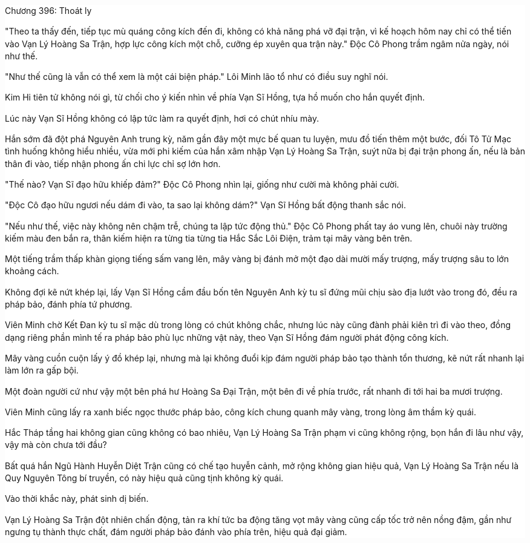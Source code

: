 




Chương 396: Thoát ly


"Theo ta thấy đến, tiếp tục mù quáng công kích đến đi, không có khả năng phá vỡ đại trận, vì kế hoạch hôm nay chỉ có thể tiến vào Vạn Lý Hoàng Sa Trận, hợp lực công kích một chỗ, cưỡng ép xuyên qua trận này." Độc Cô Phong trầm ngâm nửa ngày, nói như thế.

"Như thế cũng là vẫn có thể xem là một cái biện pháp." Lôi Minh lão tổ như có điều suy nghĩ nói.

Kim Hi tiên tử không nói gì, từ chối cho ý kiến nhìn về phía Vạn Sĩ Hồng, tựa hồ muốn cho hắn quyết định.

Lúc này Vạn Sĩ Hồng không có lập tức làm ra quyết định, hơi có chút nhíu mày.

Hắn sớm đã đột phá Nguyên Anh trung kỳ, năm gần đây một mực bế quan tu luyện, mưu đồ tiến thêm một bước, đối Tô Tử Mạc tình huống không hiểu nhiều, vừa mới phi kiếm của hắn xâm nhập Vạn Lý Hoàng Sa Trận, suýt nữa bị đại trận phong ấn, nếu là bản thân đi vào, tiếp nhận phong ấn chi lực chỉ sợ lớn hơn.

"Thế nào? Vạn Sĩ đạo hữu khiếp đảm?" Độc Cô Phong nhìn lại, giống như cười mà không phải cười.

"Độc Cô đạo hữu ngươi nếu dám đi vào, ta sao lại không dám?" Vạn Sĩ Hồng bất động thanh sắc nói.

"Nếu như thế, việc này không nên chậm trễ, chúng ta lập tức động thủ." Độc Cô Phong phất tay áo vung lên, chuôi này trường kiếm màu đen bắn ra, thân kiếm hiện ra từng tia từng tia Hắc Sắc Lôi Điện, trảm tại mây vàng bên trên.

Một tiếng trầm thấp khàn giọng tiếng sấm vang lên, mây vàng bị đánh mở một đạo dài mười mấy trượng, mấy trượng sâu to lớn khoảng cách.

Không đợi kẽ nứt khép lại, lấy Vạn Sĩ Hồng cầm đầu bốn tên Nguyên Anh kỳ tu sĩ đứng mũi chịu sào địa lướt vào trong đó, đều ra pháp bảo, đánh phía tứ phương.

Viên Minh chờ Kết Đan kỳ tu sĩ mặc dù trong lòng có chút không chắc, nhưng lúc này cũng đành phải kiên trì đi vào theo, đồng dạng riêng phần mình tế ra pháp bảo phù lục những vật này, theo Vạn Sĩ Hồng đám người phát động công kích.

Mây vàng cuồn cuộn lấy ý đồ khép lại, nhưng mà lại không đuổi kịp đám người pháp bảo tạo thành tổn thương, kẽ nứt rất nhanh lại làm lớn ra gấp bội.

Một đoàn người cứ như vậy một bên phá hư Hoàng Sa Đại Trận, một bên đi về phía trước, rất nhanh đi tới hai ba mươi trượng.

Viên Minh cũng lấy ra xanh biếc ngọc thước pháp bảo, công kích chung quanh mây vàng, trong lòng âm thầm kỳ quái.

Hắc Tháp tầng hai không gian cũng không có bao nhiêu, Vạn Lý Hoàng Sa Trận phạm vi cũng không rộng, bọn hắn đi lâu như vậy, vậy mà còn chưa tới đầu?

Bất quá hắn Ngũ Hành Huyễn Diệt Trận cũng có chế tạo huyễn cảnh, mở rộng không gian hiệu quả, Vạn Lý Hoàng Sa Trận nếu là Quy Nguyên Tông bí truyền, có này hiệu quả cũng tịnh không kỳ quái.

Vào thời khắc này, phát sinh dị biến.

Vạn Lý Hoàng Sa Trận đột nhiên chấn động, tản ra khí tức ba động tăng vọt mây vàng cũng cấp tốc trở nên nồng đậm, gần như ngưng tụ thành thực chất, đám người pháp bảo đánh vào phía trên, hiệu quả đại giảm.
